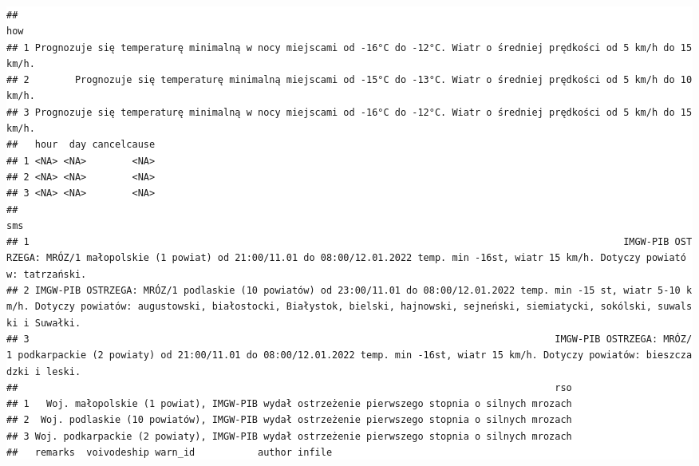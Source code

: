     ##                                                                                                                         how
    ## 1 Prognozuje się temperaturę minimalną w nocy miejscami od -16°C do -12°C. Wiatr o średniej prędkości od 5 km/h do 15 km/h.
    ## 2        Prognozuje się temperaturę minimalną miejscami od -15°C do -13°C. Wiatr o średniej prędkości od 5 km/h do 10 km/h.
    ## 3 Prognozuje się temperaturę minimalną w nocy miejscami od -16°C do -12°C. Wiatr o średniej prędkości od 5 km/h do 15 km/h.
    ##   hour  day cancelcause
    ## 1 <NA> <NA>        <NA>
    ## 2 <NA> <NA>        <NA>
    ## 3 <NA> <NA>        <NA>
    ##                                                                                                                                                                                                                                                        sms
    ## 1                                                                                                        IMGW-PIB OSTRZEGA: MRÓZ/1 małopolskie (1 powiat) od 21:00/11.01 do 08:00/12.01.2022 temp. min -16st, wiatr 15 km/h. Dotyczy powiatów: tatrzański.
    ## 2 IMGW-PIB OSTRZEGA: MRÓZ/1 podlaskie (10 powiatów) od 23:00/11.01 do 08:00/12.01.2022 temp. min -15 st, wiatr 5-10 km/h. Dotyczy powiatów: augustowski, białostocki, Białystok, bielski, hajnowski, sejneński, siemiatycki, sokólski, suwalski i Suwałki.
    ## 3                                                                                            IMGW-PIB OSTRZEGA: MRÓZ/1 podkarpackie (2 powiaty) od 21:00/11.01 do 08:00/12.01.2022 temp. min -16st, wiatr 15 km/h. Dotyczy powiatów: bieszczadzki i leski.
    ##                                                                                              rso
    ## 1   Woj. małopolskie (1 powiat), IMGW-PIB wydał ostrzeżenie pierwszego stopnia o silnych mrozach
    ## 2  Woj. podlaskie (10 powiatów), IMGW-PIB wydał ostrzeżenie pierwszego stopnia o silnych mrozach
    ## 3 Woj. podkarpackie (2 powiaty), IMGW-PIB wydał ostrzeżenie pierwszego stopnia o silnych mrozach
    ##   remarks  voivodeship warn_id           author infile